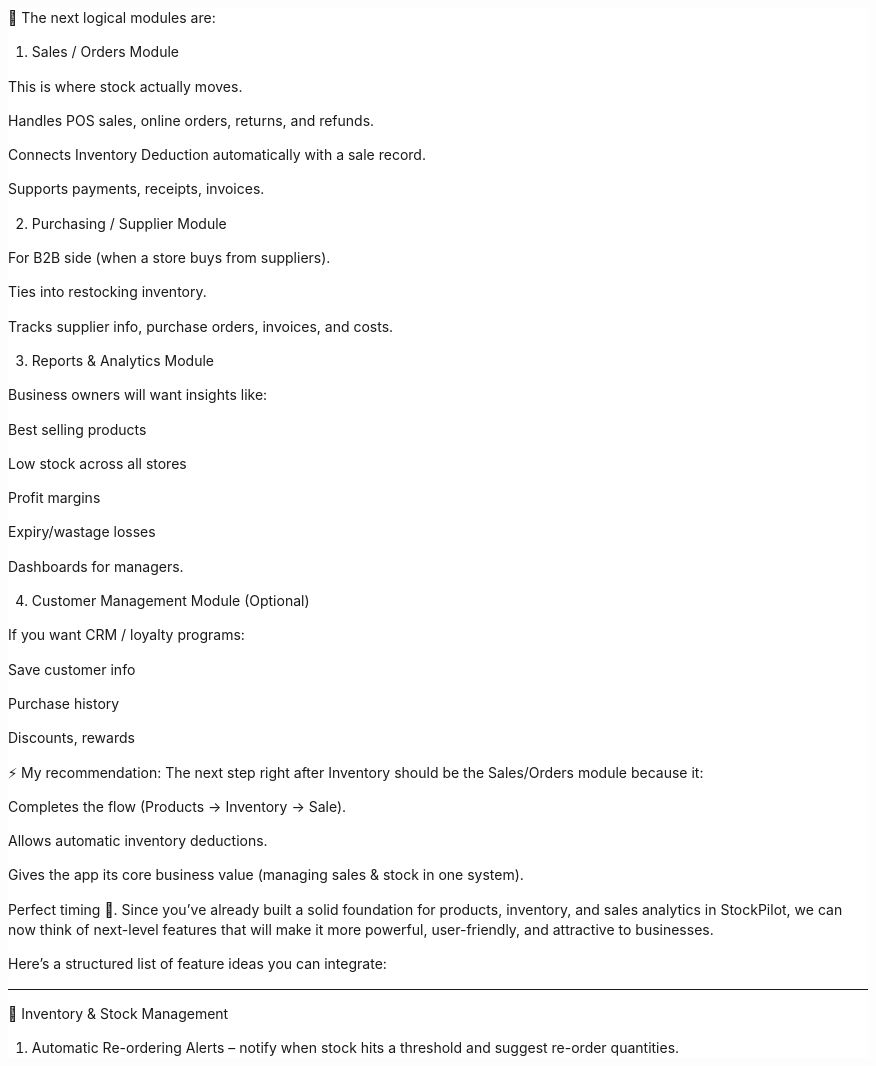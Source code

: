 📌 The next logical modules are:

1. Sales / Orders Module

This is where stock actually moves.

Handles POS sales, online orders, returns, and refunds.

Connects Inventory Deduction automatically with a sale record.

Supports payments, receipts, invoices.

2. Purchasing / Supplier Module

For B2B side (when a store buys from suppliers).

Ties into restocking inventory.

Tracks supplier info, purchase orders, invoices, and costs.

3. Reports & Analytics Module

Business owners will want insights like:

Best selling products

Low stock across all stores

Profit margins

Expiry/wastage losses

Dashboards for managers.

4. Customer Management Module (Optional)

If you want CRM / loyalty programs:

Save customer info

Purchase history

Discounts, rewards

⚡ My recommendation:
The next step right after Inventory should be the Sales/Orders module because it:

Completes the flow (Products → Inventory → Sale).

Allows automatic inventory deductions.

Gives the app its core business value (managing sales & stock in one system).

Perfect timing 🚀. Since you’ve already built a solid foundation for products, inventory, and sales analytics in StockPilot, we can now think of next-level features that will make it more powerful, user-friendly, and attractive to businesses.

Here’s a structured list of feature ideas you can integrate:


---

🔹 Inventory & Stock Management

1. Automatic Re-ordering Alerts – notify when stock hits a threshold and suggest re-order quantities.
